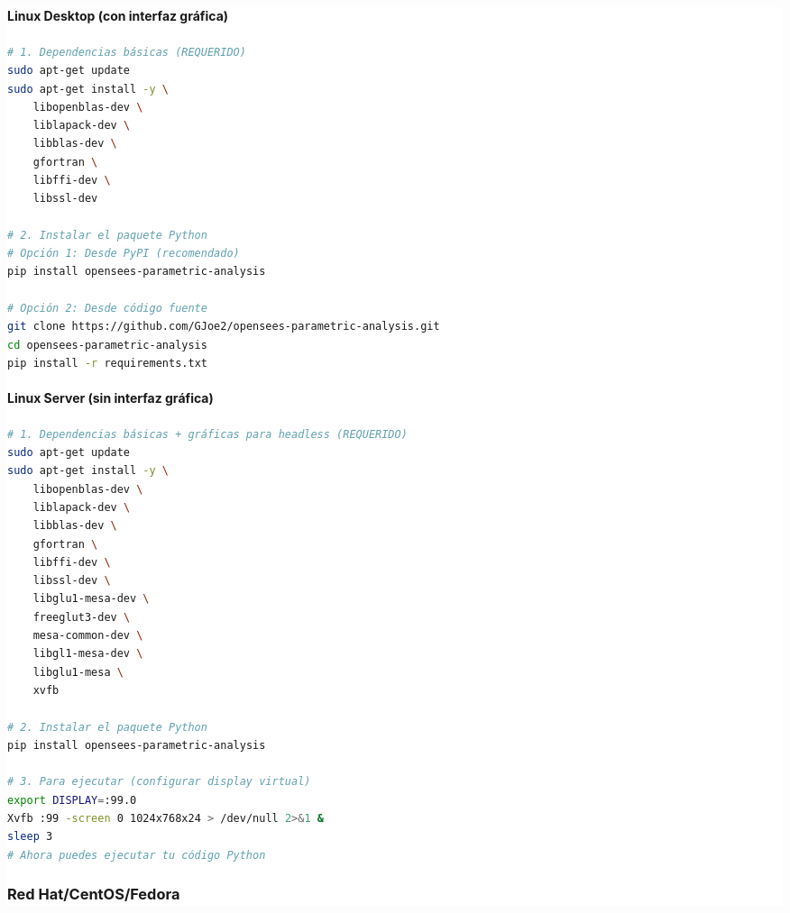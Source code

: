 #### Linux Desktop (con interfaz gráfica)
```bash
# 1. Dependencias básicas (REQUERIDO)
sudo apt-get update
sudo apt-get install -y \
    libopenblas-dev \
    liblapack-dev \
    libblas-dev \
    gfortran \
    libffi-dev \
    libssl-dev

# 2. Instalar el paquete Python
# Opción 1: Desde PyPI (recomendado)
pip install opensees-parametric-analysis

# Opción 2: Desde código fuente
git clone https://github.com/GJoe2/opensees-parametric-analysis.git
cd opensees-parametric-analysis
pip install -r requirements.txt
```

#### Linux Server (sin interfaz gráfica)
```bash
# 1. Dependencias básicas + gráficas para headless (REQUERIDO)
sudo apt-get update
sudo apt-get install -y \
    libopenblas-dev \
    liblapack-dev \
    libblas-dev \
    gfortran \
    libffi-dev \
    libssl-dev \
    libglu1-mesa-dev \
    freeglut3-dev \
    mesa-common-dev \
    libgl1-mesa-dev \
    libglu1-mesa \
    xvfb

# 2. Instalar el paquete Python
pip install opensees-parametric-analysis

# 3. Para ejecutar (configurar display virtual)
export DISPLAY=:99.0
Xvfb :99 -screen 0 1024x768x24 > /dev/null 2>&1 &
sleep 3
# Ahora puedes ejecutar tu código Python
```

### Red Hat/CentOS/Fedora
